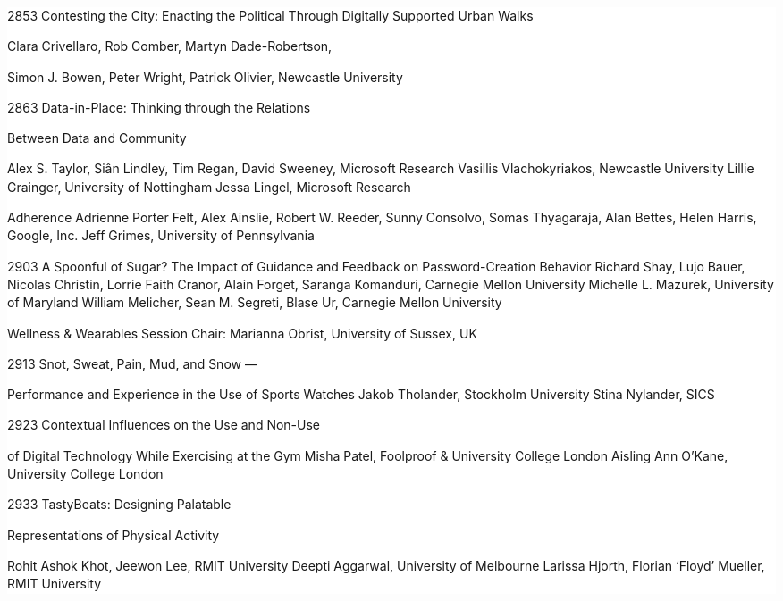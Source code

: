 2853  Contesting the City: Enacting the Political
Through Digitally Supported Urban Walks

  Clara Crivellaro, Rob Comber, Martyn Dade-Robertson,

Simon J. Bowen, Peter Wright, Patrick Olivier,
Newcastle University

2863  Data-in-Place: Thinking through the Relations

Between Data and Community

Alex S. Taylor, Siân Lindley, Tim Regan,
David Sweeney, Microsoft Research
Vasillis Vlachokyriakos, Newcastle
University
Lillie Grainger, University of Nottingham
Jessa Lingel, Microsoft Research

Adherence
Adrienne Porter Felt, Alex Ainslie, Robert W. Reeder,
Sunny Consolvo, Somas Thyagaraja, Alan Bettes,
Helen Harris, Google, Inc.
Jeff Grimes, University of Pennsylvania

2903 A Spoonful of Sugar? The Impact of Guidance
and Feedback on Password-Creation Behavior
Richard Shay, Lujo Bauer, Nicolas Christin,
Lorrie Faith Cranor, Alain Forget, Saranga Komanduri,
Carnegie Mellon University
Michelle L. Mazurek, University of Maryland
William Melicher, Sean M. Segreti, Blase Ur,
Carnegie Mellon University

Wellness & Wearables
Session Chair: Marianna Obrist, University of Sussex, UK

2913 Snot, Sweat, Pain, Mud, and Snow —

Performance and Experience in the Use of
Sports Watches
Jakob Tholander, Stockholm University
Stina Nylander, SICS

2923 Contextual Influences on the Use and Non-Use

of Digital Technology While Exercising at the
Gym
Misha Patel, Foolproof & University College London
Aisling Ann O’Kane, University College London

2933 TastyBeats: Designing Palatable

Representations of Physical Activity

Rohit Ashok Khot, Jeewon Lee,
RMIT University
Deepti Aggarwal, University of Melbourne
Larissa Hjorth, Florian ‘Floyd’ Mueller,
RMIT University

